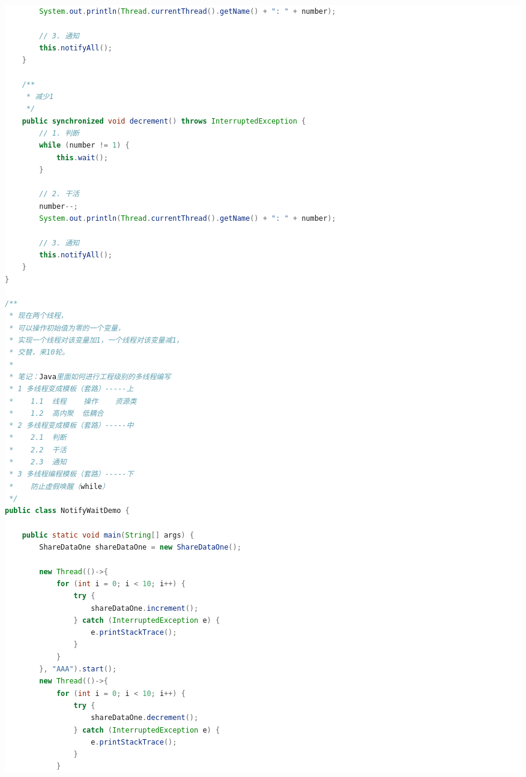 ```java
        System.out.println(Thread.currentThread().getName() + ": " + number);

        // 3. 通知
        this.notifyAll();
    }

    /**
     * 减少1
     */
    public synchronized void decrement() throws InterruptedException {
        // 1. 判断
        while (number != 1) {
            this.wait();
        }

        // 2. 干活
        number--;
        System.out.println(Thread.currentThread().getName() + ": " + number);

        // 3. 通知
        this.notifyAll();
    }
}

/**
 * 现在两个线程，
 * 可以操作初始值为零的一个变量，
 * 实现一个线程对该变量加1，一个线程对该变量减1，
 * 交替，来10轮。
 *
 * 笔记：Java里面如何进行工程级别的多线程编写
 * 1 多线程变成模板（套路）-----上
 *    1.1  线程    操作    资源类
 *    1.2  高内聚  低耦合
 * 2 多线程变成模板（套路）-----中
 *    2.1  判断
 *    2.2  干活
 *    2.3  通知
 * 3 多线程编程模板（套路）-----下
 *    防止虚假唤醒（while）
 */
public class NotifyWaitDemo {

    public static void main(String[] args) {
        ShareDataOne shareDataOne = new ShareDataOne();

        new Thread(()->{
            for (int i = 0; i < 10; i++) {
                try {
                    shareDataOne.increment();
                } catch (InterruptedException e) {
                    e.printStackTrace();
                }
            }
        }, "AAA").start();
        new Thread(()->{
            for (int i = 0; i < 10; i++) {
                try {
                    shareDataOne.decrement();
                } catch (InterruptedException e) {
                    e.printStackTrace();
                }
            }
```